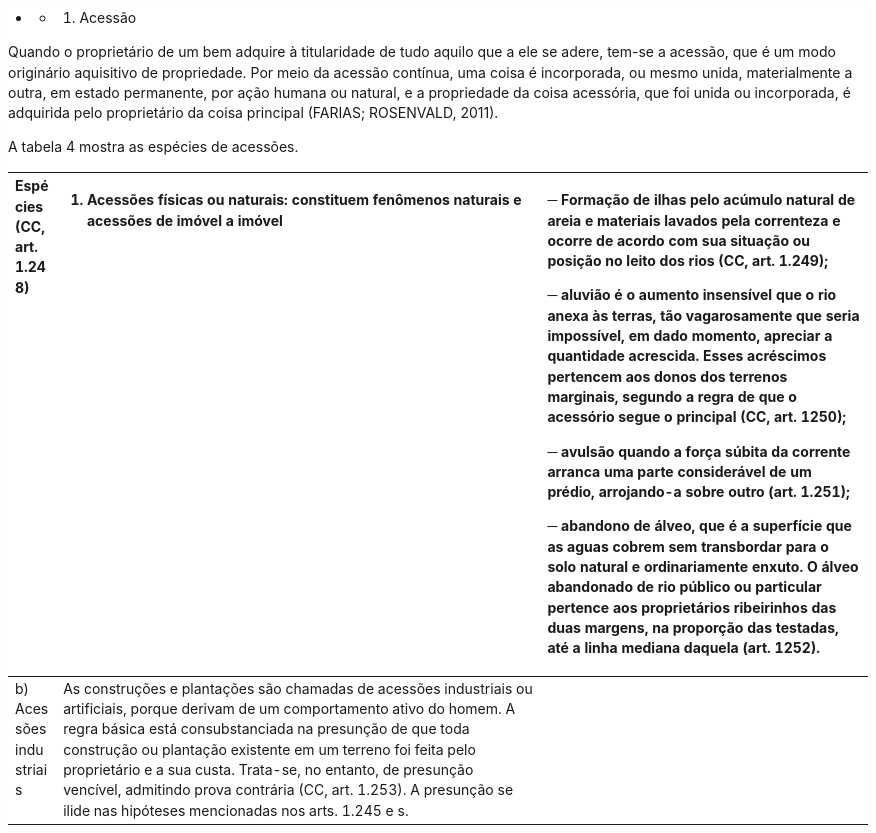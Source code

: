 * * 1. Acessão

Quando o proprietário de um bem adquire à titularidade de tudo aquilo que a ele se adere, tem-se a acessão, que é um modo originário aquisitivo de propriedade. Por meio da acessão contínua, uma coisa é incorporada, ou mesmo unida, materialmente a outra, em estado permanente, por ação humana ou natural, e a propriedade da coisa acessória, que foi unida ou incorporada, é adquirida pelo proprietário da coisa principal \(FARIAS; ROSENVALD, 2011\).

A tabela 4 mostra as espécies de acessões.

<table>
  <thead>
    <tr>
      <th style="text-align:left">Esp&#xE9;cies (CC, art. 1.248)</th>
      <th style="text-align:left">
        <ol>
          <li>Acess&#xF5;es f&#xED;sicas ou naturais: constituem fen&#xF4;menos naturais
            e acess&#xF5;es de im&#xF3;vel a im&#xF3;vel</li>
        </ol>
      </th>
      <th style="text-align:left">
        <p>&#x2500; Forma&#xE7;&#xE3;o de ilhas pelo ac&#xFA;mulo natural de areia
          e materiais lavados pela correnteza e ocorre de acordo com sua situa&#xE7;&#xE3;o
          ou posi&#xE7;&#xE3;o no leito dos rios (CC, art. 1.249);</p>
        <p>&#x2500; aluvi&#xE3;o &#xE9; o aumento insens&#xED;vel que o rio anexa
          &#xE0;s terras, t&#xE3;o vagarosamente que seria imposs&#xED;vel, em dado
          momento, apreciar a quantidade acrescida. Esses acr&#xE9;scimos pertencem
          aos donos dos terrenos marginais, segundo a regra de que o acess&#xF3;rio
          segue o principal (CC, art. 1250);</p>
        <p>&#x2500; avuls&#xE3;o quando a for&#xE7;a s&#xFA;bita da corrente arranca
          uma parte consider&#xE1;vel de um pr&#xE9;dio, arrojando-a sobre outro
          (art. 1.251);</p>
        <p>&#x2500; abandono de &#xE1;lveo, que &#xE9; a superf&#xED;cie que as aguas
          cobrem sem transbordar para o solo natural e ordinariamente enxuto. O &#xE1;lveo
          abandonado de rio p&#xFA;blico ou particular pertence aos propriet&#xE1;rios
          ribeirinhos das duas margens, na propor&#xE7;&#xE3;o das testadas, at&#xE9;
          a linha mediana daquela (art. 1252).</p>
      </th>
    </tr>
  </thead>
  <tbody>
    <tr>
      <td style="text-align:left">b) Acess&#xF5;es industriais</td>
      <td style="text-align:left">As constru&#xE7;&#xF5;es e planta&#xE7;&#xF5;es s&#xE3;o chamadas de acess&#xF5;es
        industriais ou artificiais, porque derivam de um comportamento ativo do
        homem. A regra b&#xE1;sica est&#xE1; consubstanciada na presun&#xE7;&#xE3;o
        de que toda constru&#xE7;&#xE3;o ou planta&#xE7;&#xE3;o existente em um
        terreno foi feita pelo propriet&#xE1;rio e a sua custa. Trata-se, no entanto,
        de presun&#xE7;&#xE3;o venc&#xED;vel, admitindo prova contr&#xE1;ria (CC,
        art. 1.253). A presun&#xE7;&#xE3;o se ilide nas hip&#xF3;teses mencionadas
        nos arts. 1.245 e s.</td>
      <td style="text-align:left"></td>
    </tr>
  </tbody>
</table>
